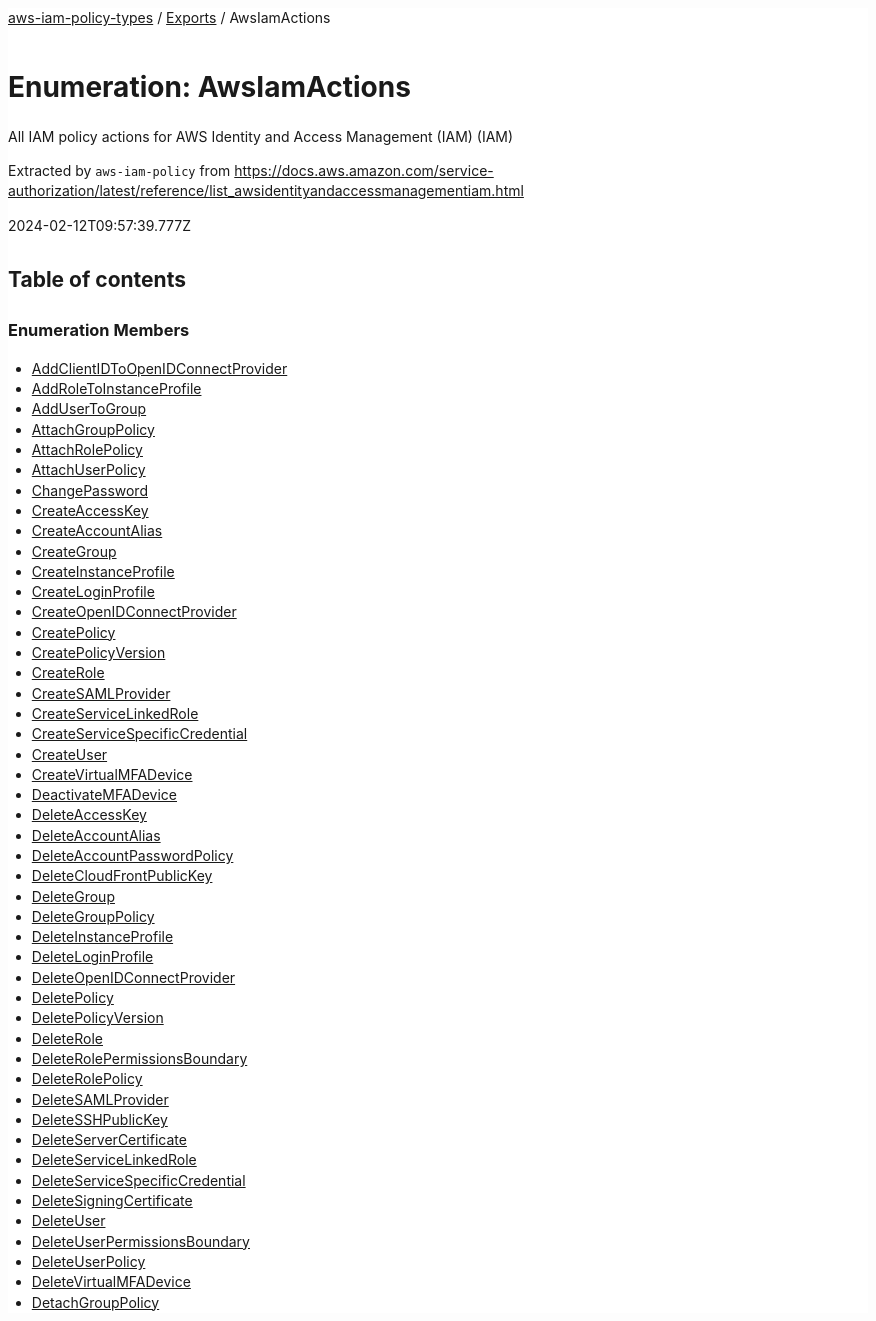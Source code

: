 [aws-iam-policy-types](../README.md) / [Exports](../modules.md) / AwsIamActions

# Enumeration: AwsIamActions

All IAM policy actions for AWS Identity and Access Management (IAM) (IAM)

Extracted by `aws-iam-policy` from
https://docs.aws.amazon.com/service-authorization/latest/reference/list_awsidentityandaccessmanagementiam.html

2024-02-12T09:57:39.777Z

## Table of contents

### Enumeration Members

- [AddClientIDToOpenIDConnectProvider](AwsIamActions.md#addclientidtoopenidconnectprovider)
- [AddRoleToInstanceProfile](AwsIamActions.md#addroletoinstanceprofile)
- [AddUserToGroup](AwsIamActions.md#addusertogroup)
- [AttachGroupPolicy](AwsIamActions.md#attachgrouppolicy)
- [AttachRolePolicy](AwsIamActions.md#attachrolepolicy)
- [AttachUserPolicy](AwsIamActions.md#attachuserpolicy)
- [ChangePassword](AwsIamActions.md#changepassword)
- [CreateAccessKey](AwsIamActions.md#createaccesskey)
- [CreateAccountAlias](AwsIamActions.md#createaccountalias)
- [CreateGroup](AwsIamActions.md#creategroup)
- [CreateInstanceProfile](AwsIamActions.md#createinstanceprofile)
- [CreateLoginProfile](AwsIamActions.md#createloginprofile)
- [CreateOpenIDConnectProvider](AwsIamActions.md#createopenidconnectprovider)
- [CreatePolicy](AwsIamActions.md#createpolicy)
- [CreatePolicyVersion](AwsIamActions.md#createpolicyversion)
- [CreateRole](AwsIamActions.md#createrole)
- [CreateSAMLProvider](AwsIamActions.md#createsamlprovider)
- [CreateServiceLinkedRole](AwsIamActions.md#createservicelinkedrole)
- [CreateServiceSpecificCredential](AwsIamActions.md#createservicespecificcredential)
- [CreateUser](AwsIamActions.md#createuser)
- [CreateVirtualMFADevice](AwsIamActions.md#createvirtualmfadevice)
- [DeactivateMFADevice](AwsIamActions.md#deactivatemfadevice)
- [DeleteAccessKey](AwsIamActions.md#deleteaccesskey)
- [DeleteAccountAlias](AwsIamActions.md#deleteaccountalias)
- [DeleteAccountPasswordPolicy](AwsIamActions.md#deleteaccountpasswordpolicy)
- [DeleteCloudFrontPublicKey](AwsIamActions.md#deletecloudfrontpublickey)
- [DeleteGroup](AwsIamActions.md#deletegroup)
- [DeleteGroupPolicy](AwsIamActions.md#deletegrouppolicy)
- [DeleteInstanceProfile](AwsIamActions.md#deleteinstanceprofile)
- [DeleteLoginProfile](AwsIamActions.md#deleteloginprofile)
- [DeleteOpenIDConnectProvider](AwsIamActions.md#deleteopenidconnectprovider)
- [DeletePolicy](AwsIamActions.md#deletepolicy)
- [DeletePolicyVersion](AwsIamActions.md#deletepolicyversion)
- [DeleteRole](AwsIamActions.md#deleterole)
- [DeleteRolePermissionsBoundary](AwsIamActions.md#deleterolepermissionsboundary)
- [DeleteRolePolicy](AwsIamActions.md#deleterolepolicy)
- [DeleteSAMLProvider](AwsIamActions.md#deletesamlprovider)
- [DeleteSSHPublicKey](AwsIamActions.md#deletesshpublickey)
- [DeleteServerCertificate](AwsIamActions.md#deleteservercertificate)
- [DeleteServiceLinkedRole](AwsIamActions.md#deleteservicelinkedrole)
- [DeleteServiceSpecificCredential](AwsIamActions.md#deleteservicespecificcredential)
- [DeleteSigningCertificate](AwsIamActions.md#deletesigningcertificate)
- [DeleteUser](AwsIamActions.md#deleteuser)
- [DeleteUserPermissionsBoundary](AwsIamActions.md#deleteuserpermissionsboundary)
- [DeleteUserPolicy](AwsIamActions.md#deleteuserpolicy)
- [DeleteVirtualMFADevice](AwsIamActions.md#deletevirtualmfadevice)
- [DetachGroupPolicy](AwsIamActions.md#detachgrouppolicy)
